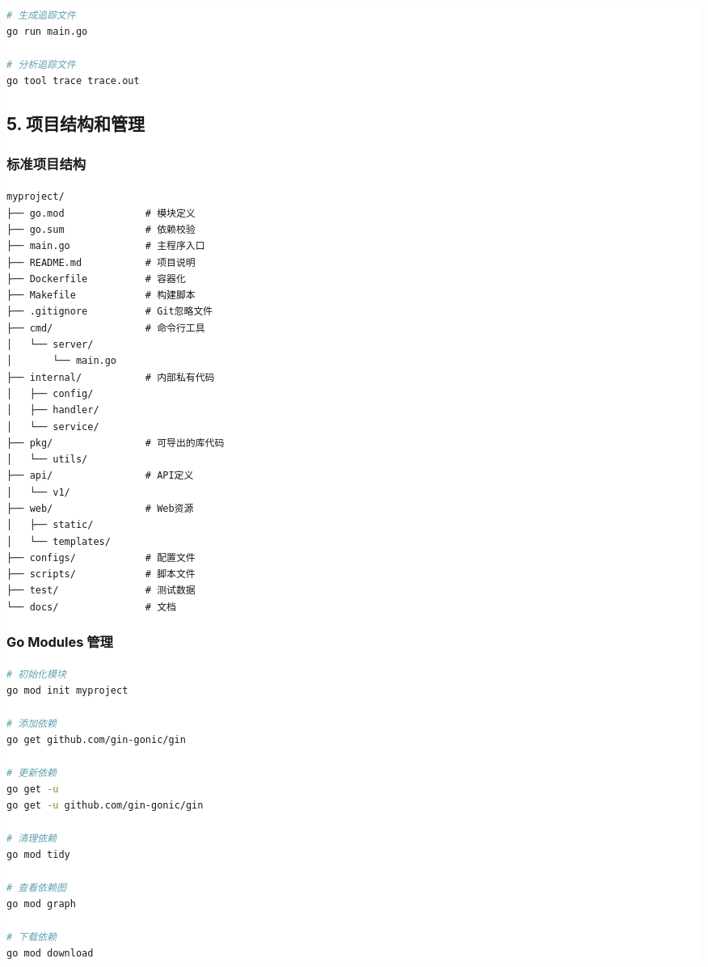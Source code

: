 ```bash
# 生成追踪文件
go run main.go

# 分析追踪文件
go tool trace trace.out
```

## 5. 项目结构和管理

### 标准项目结构
```
myproject/
├── go.mod              # 模块定义
├── go.sum              # 依赖校验
├── main.go             # 主程序入口
├── README.md           # 项目说明
├── Dockerfile          # 容器化
├── Makefile            # 构建脚本
├── .gitignore          # Git忽略文件
├── cmd/                # 命令行工具
│   └── server/
│       └── main.go
├── internal/           # 内部私有代码
│   ├── config/
│   ├── handler/
│   └── service/
├── pkg/                # 可导出的库代码
│   └── utils/
├── api/                # API定义
│   └── v1/
├── web/                # Web资源
│   ├── static/
│   └── templates/
├── configs/            # 配置文件
├── scripts/            # 脚本文件
├── test/               # 测试数据
└── docs/               # 文档
```

### Go Modules 管理
```bash
# 初始化模块
go mod init myproject

# 添加依赖
go get github.com/gin-gonic/gin

# 更新依赖
go get -u
go get -u github.com/gin-gonic/gin

# 清理依赖
go mod tidy

# 查看依赖图
go mod graph

# 下载依赖
go mod download
```
